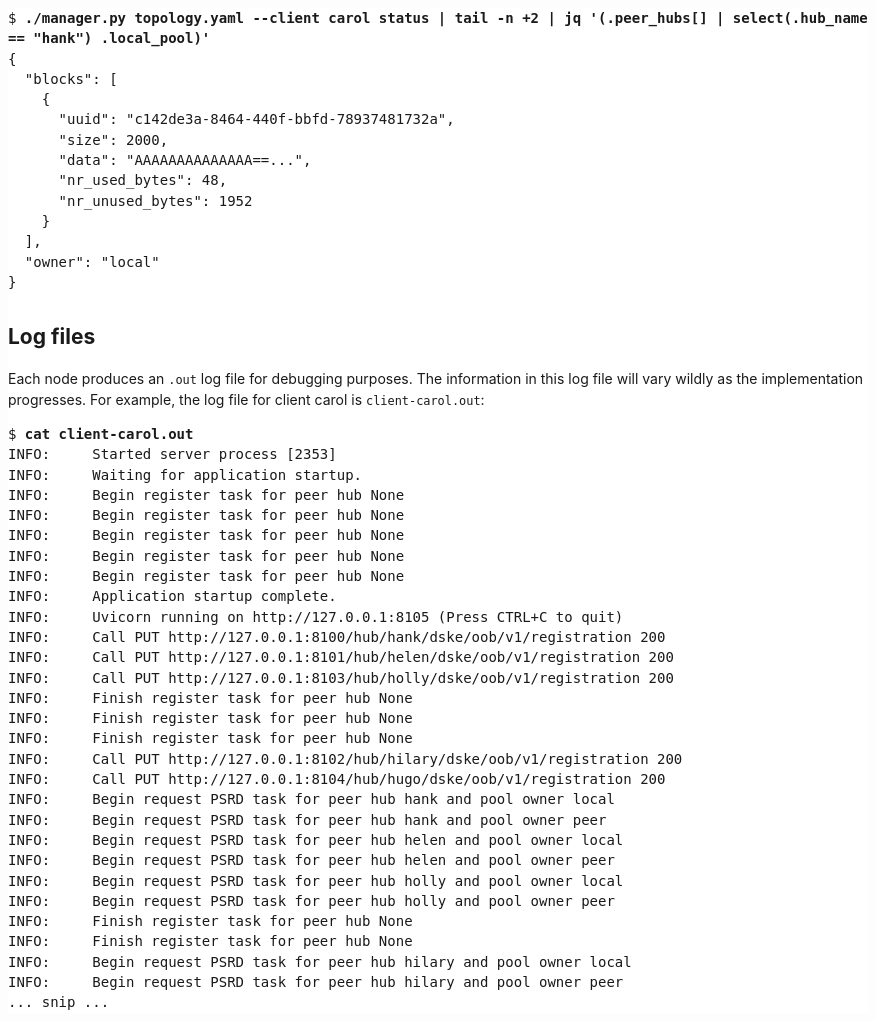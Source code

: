 <pre>
$ <b>./manager.py topology.yaml --client carol status | tail -n +2 | jq '(.peer_hubs[] | select(.hub_name == "hank") .local_pool)'</b>
{
  "blocks": [
    {
      "uuid": "c142de3a-8464-440f-bbfd-78937481732a",
      "size": 2000,
      "data": "AAAAAAAAAAAAAA==...",
      "nr_used_bytes": 48,
      "nr_unused_bytes": 1952
    }
  ],
  "owner": "local"
}
</pre>

## Log files

Each node produces an `.out` log file for debugging purposes.
The information in this log file will vary wildly as the implementation progresses.
For example, the log file for client carol is `client-carol.out`:

<pre>
$ <b>cat client-carol.out</b>
INFO:     Started server process [2353]
INFO:     Waiting for application startup.
INFO:     Begin register task for peer hub None
INFO:     Begin register task for peer hub None
INFO:     Begin register task for peer hub None
INFO:     Begin register task for peer hub None
INFO:     Begin register task for peer hub None
INFO:     Application startup complete.
INFO:     Uvicorn running on http://127.0.0.1:8105 (Press CTRL+C to quit)
INFO:     Call PUT http://127.0.0.1:8100/hub/hank/dske/oob/v1/registration 200
INFO:     Call PUT http://127.0.0.1:8101/hub/helen/dske/oob/v1/registration 200
INFO:     Call PUT http://127.0.0.1:8103/hub/holly/dske/oob/v1/registration 200
INFO:     Finish register task for peer hub None
INFO:     Finish register task for peer hub None
INFO:     Finish register task for peer hub None
INFO:     Call PUT http://127.0.0.1:8102/hub/hilary/dske/oob/v1/registration 200
INFO:     Call PUT http://127.0.0.1:8104/hub/hugo/dske/oob/v1/registration 200
INFO:     Begin request PSRD task for peer hub hank and pool owner local
INFO:     Begin request PSRD task for peer hub hank and pool owner peer
INFO:     Begin request PSRD task for peer hub helen and pool owner local
INFO:     Begin request PSRD task for peer hub helen and pool owner peer
INFO:     Begin request PSRD task for peer hub holly and pool owner local
INFO:     Begin request PSRD task for peer hub holly and pool owner peer
INFO:     Finish register task for peer hub None
INFO:     Finish register task for peer hub None
INFO:     Begin request PSRD task for peer hub hilary and pool owner local
INFO:     Begin request PSRD task for peer hub hilary and pool owner peer
... snip ...
</pre>
